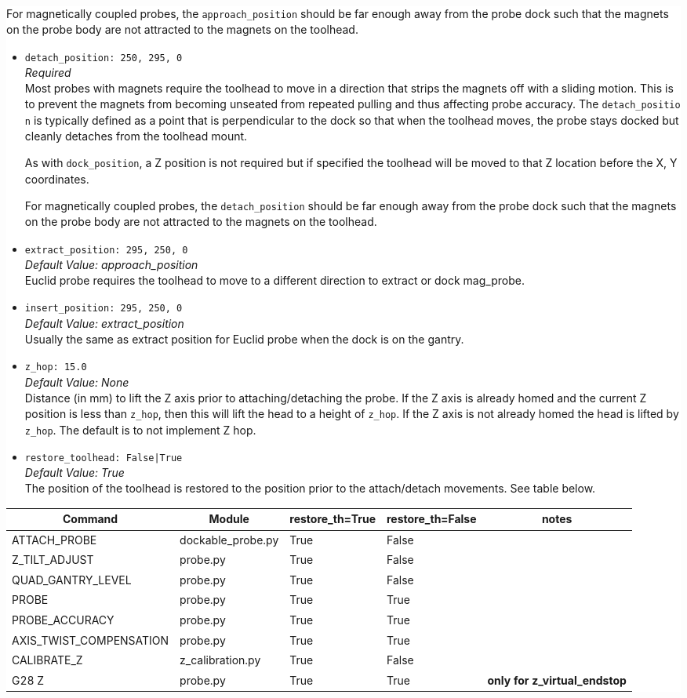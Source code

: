   For magnetically coupled probes, the `approach_position` should be far enough
  away from the probe dock such that the magnets on the probe body are not
  attracted to the magnets on the toolhead.

- `detach_position: 250, 295, 0`\
  _Required_\
  Most probes with magnets require the toolhead to move in a direction that
  strips the magnets off with a sliding motion. This is to prevent the magnets
  from becoming unseated from repeated pulling and thus affecting probe accuracy.
  The `detach_position` is typically defined as a point that is perpendicular to
  the dock so that when the toolhead moves, the probe stays docked but cleanly
  detaches from the toolhead mount.

  As with `dock_position`, a Z position is not required but if specified the
  toolhead will be moved to that Z location before the X, Y coordinates.

  For magnetically coupled probes, the `detach_position` should be far enough
  away from the probe dock such that the magnets on the probe body are not
  attracted to the magnets on the toolhead.

- `extract_position: 295, 250, 0`\
  _Default Value: approach\_position_\
  Euclid probe requires the toolhead to move to a different direction to extract
  or dock mag_probe.

- `insert_position: 295, 250, 0`\
  _Default Value: extract\_position_\
  Usually the same as extract position for Euclid probe when the dock is on the
  gantry.

- `z_hop: 15.0`\
  _Default Value: None_\
  Distance (in mm) to lift the Z axis prior to attaching/detaching the probe.
  If the Z axis is already homed and the current Z position is less
  than `z_hop`, then this will lift the head to a height of `z_hop`. If
  the Z axis is not already homed the head is lifted by `z_hop`.
  The default is to not implement Z hop.

- `restore_toolhead: False|True`\
  _Default Value: True_\
  The position of the toolhead is restored to the position prior to 
  the attach/detach movements. See table below.

| Command                 | Module            | restore_th=True | restore_th=False | notes                          |
| ----------------------- | ----------------- | --------------- | ---------------- | ------------------------------ |
| ATTACH_PROBE            | dockable_probe.py | True            | False            |                                |
| Z_TILT_ADJUST           | probe.py          | True            | False            |                                |
| QUAD_GANTRY_LEVEL       | probe.py          | True            | False            |                                |
| PROBE                   | probe.py          | True            | True             |                                |
| PROBE_ACCURACY          | probe.py          | True            | True             |                                |
| AXIS_TWIST_COMPENSATION | probe.py          | True            | True             |                                |
| CALIBRATE_Z             | z_calibration.py  | True            | False            |                                |
| G28 Z                   | probe.py          | True            | True             | **only for z_virtual_endstop** |
